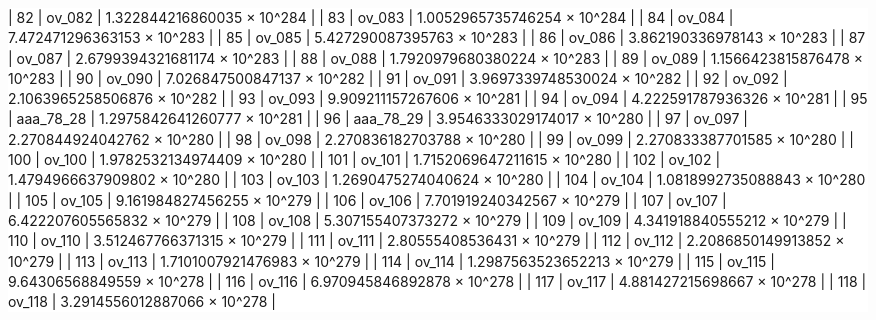 | 82 | ov_082 | 1.322844216860035 × 10^284 |
| 83 | ov_083 | 1.0052965735746254 × 10^284 |
| 84 | ov_084 | 7.472471296363153 × 10^283 |
| 85 | ov_085 | 5.427290087395763 × 10^283 |
| 86 | ov_086 | 3.862190336978143 × 10^283 |
| 87 | ov_087 | 2.6799394321681174 × 10^283 |
| 88 | ov_088 | 1.7920979680380224 × 10^283 |
| 89 | ov_089 | 1.1566423815876478 × 10^283 |
| 90 | ov_090 | 7.026847500847137 × 10^282 |
| 91 | ov_091 | 3.9697339748530024 × 10^282 |
| 92 | ov_092 | 2.1063965258506876 × 10^282 |
| 93 | ov_093 | 9.909211157267606 × 10^281 |
| 94 | ov_094 | 4.222591787936326 × 10^281 |
| 95 | aaa_78_28 | 1.2975842641260777 × 10^281 |
| 96 | aaa_78_29 | 3.9546333029174017 × 10^280 |
| 97 | ov_097 | 2.270844924042762 × 10^280 |
| 98 | ov_098 | 2.270836182703788 × 10^280 |
| 99 | ov_099 | 2.270833387701585 × 10^280 |
| 100 | ov_100 | 1.9782532134974409 × 10^280 |
| 101 | ov_101 | 1.7152069647211615 × 10^280 |
| 102 | ov_102 | 1.4794966637909802 × 10^280 |
| 103 | ov_103 | 1.2690475274040624 × 10^280 |
| 104 | ov_104 | 1.0818992735088843 × 10^280 |
| 105 | ov_105 | 9.161984827456255 × 10^279 |
| 106 | ov_106 | 7.701919240342567 × 10^279 |
| 107 | ov_107 | 6.422207605565832 × 10^279 |
| 108 | ov_108 | 5.307155407373272 × 10^279 |
| 109 | ov_109 | 4.341918840555212 × 10^279 |
| 110 | ov_110 | 3.512467766371315 × 10^279 |
| 111 | ov_111 | 2.80555408536431 × 10^279 |
| 112 | ov_112 | 2.2086850149913852 × 10^279 |
| 113 | ov_113 | 1.7101007921476983 × 10^279 |
| 114 | ov_114 | 1.2987563523652213 × 10^279 |
| 115 | ov_115 | 9.64306568849559 × 10^278 |
| 116 | ov_116 | 6.970945846892878 × 10^278 |
| 117 | ov_117 | 4.881427215698667 × 10^278 |
| 118 | ov_118 | 3.2914556012887066 × 10^278 |